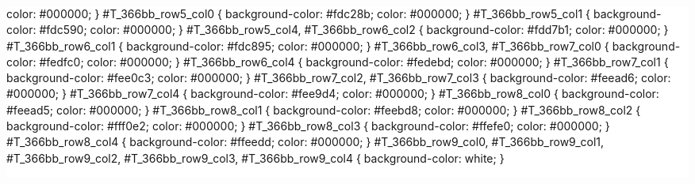   color: #000000;
}
#T_366bb_row5_col0 {
  background-color: #fdc28b;
  color: #000000;
}
#T_366bb_row5_col1 {
  background-color: #fdc590;
  color: #000000;
}
#T_366bb_row5_col4, #T_366bb_row6_col2 {
  background-color: #fdd7b1;
  color: #000000;
}
#T_366bb_row6_col1 {
  background-color: #fdc895;
  color: #000000;
}
#T_366bb_row6_col3, #T_366bb_row7_col0 {
  background-color: #fedfc0;
  color: #000000;
}
#T_366bb_row6_col4 {
  background-color: #fedebd;
  color: #000000;
}
#T_366bb_row7_col1 {
  background-color: #fee0c3;
  color: #000000;
}
#T_366bb_row7_col2, #T_366bb_row7_col3 {
  background-color: #feead6;
  color: #000000;
}
#T_366bb_row7_col4 {
  background-color: #fee9d4;
  color: #000000;
}
#T_366bb_row8_col0 {
  background-color: #feead5;
  color: #000000;
}
#T_366bb_row8_col1 {
  background-color: #feebd8;
  color: #000000;
}
#T_366bb_row8_col2 {
  background-color: #fff0e2;
  color: #000000;
}
#T_366bb_row8_col3 {
  background-color: #ffefe0;
  color: #000000;
}
#T_366bb_row8_col4 {
  background-color: #ffeedd;
  color: #000000;
}
#T_366bb_row9_col0, #T_366bb_row9_col1, #T_366bb_row9_col2, #T_366bb_row9_col3, #T_366bb_row9_col4 {
  background-color: white;
}
</style>
<table id="T_366bb">